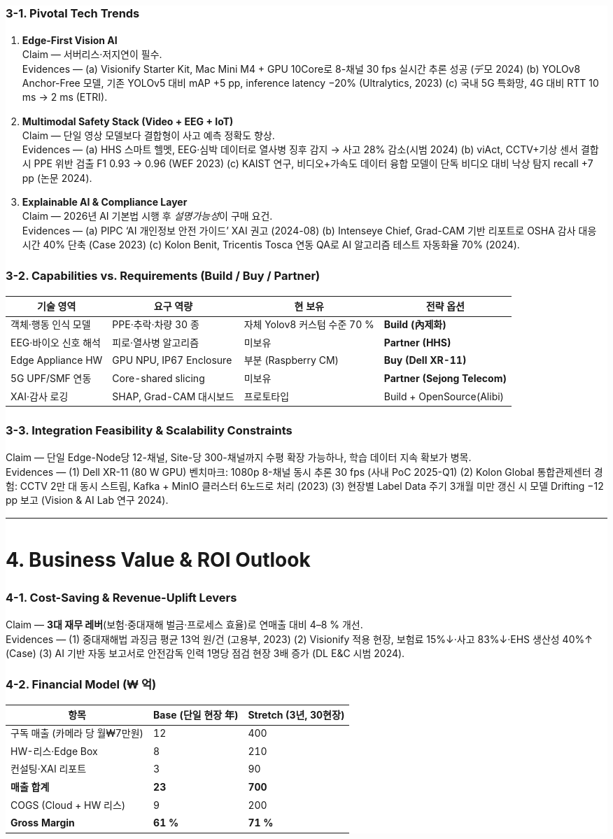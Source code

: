 ### 3-1. Pivotal Tech Trends
1. **Edge-First Vision AI**  
   Claim — 서버리스·저지연이 필수.  
   Evidences — (a) Visionify Starter Kit, Mac Mini M4 + GPU 10Core로 8-채널 30 fps 실시간 추론 성공 (デ모 2024) (b) YOLOv8 Anchor-Free 모델, 기존 YOLOv5 대비 mAP +5 pp, inference latency −20% (Ultralytics, 2023) (c) 국내 5G 특화망, 4G 대비 RTT 10 ms → 2 ms (ETRI).

2. **Multimodal Safety Stack (Video + EEG + IoT)**  
   Claim — 단일 영상 모델보다 결합형이 사고 예측 정확도 향상.  
   Evidences — (a) HHS 스마트 헬멧, EEG·심박 데이터로 열사병 징후 감지 → 사고 28% 감소(시범 2024) (b) viAct, CCTV+기상 센서 결합 시 PPE 위반 검출 F1 0.93 → 0.96 (WEF 2023) (c) KAIST 연구, 비디오+가속도 데이터 융합 모델이 단독 비디오 대비 낙상 탐지 recall +7 pp (논문 2024).

3. **Explainable AI & Compliance Layer**  
   Claim — 2026년 AI 기본법 시행 후 *설명가능성*이 구매 요건.  
   Evidences — (a) PIPC ‘AI 개인정보 안전 가이드’ XAI 권고 (2024-08) (b) Intenseye Chief, Grad-CAM 기반 리포트로 OSHA 감사 대응 시간 40% 단축 (Case 2023) (c) Kolon Benit, Tricentis Tosca 연동 QA로 AI 알고리즘 테스트 자동화율 70% (2024).

### 3-2. Capabilities vs. Requirements (Build / Buy / Partner)
| 기술 영역 | 요구 역량 | 현 보유 | 전략 옵션 |
|--|--|--|--|
| 객체·행동 인식 모델 | PPE·추락·차량 30 종 | 자체 Yolov8 커스텀 수준 70 % | **Build (內제화)**
| EEG·바이오 신호 해석 | 피로·열사병 알고리즘 | 미보유 | **Partner (HHS)**
| Edge Appliance HW | GPU NPU, IP67 Enclosure | 부분 (Raspberry CM) | **Buy (Dell XR-11)**
| 5G UPF/SMF 연동 | Core-shared slicing | 미보유 | **Partner (Sejong Telecom)**
| XAI·감사 로깅 | SHAP, Grad-CAM 대시보드 | 프로토타입 | Build + OpenSource(Alibi)

### 3-3. Integration Feasibility & Scalability Constraints
Claim — 단일 Edge-Node당 12-채널, Site-당 300-채널까지 수평 확장 가능하나, 학습 데이터 지속 확보가 병목.  
Evidences — (1) Dell XR-11 (80 W GPU) 벤치마크: 1080p 8-채널 동시 추론 30 fps (사내 PoC 2025-Q1) (2) Kolon Global 통합관제센터 경험: CCTV 2만 대 동시 스트림, Kafka + MinIO 클러스터 6노드로 처리 (2023) (3) 현장별 Label Data 주기 3개월 미만 갱신 시 모델 Drifting −12 pp 보고 (Vision & AI Lab 연구 2024).

---

# 4. Business Value & ROI Outlook

### 4-1. Cost-Saving & Revenue-Uplift Levers
Claim — **3대 재무 레버**(보험·중대재해 벌금·프로세스 효율)로 연매출 대비 4–8 % 개선.  
Evidences — (1) 중대재해법 과징금 평균 13억 원/건 (고용부, 2023) (2) Visionify 적용 현장, 보험료 15%↓·사고 83%↓·EHS 생산성 40%↑ (Case) (3) AI 기반 자동 보고서로 안전감독 인력 1명당 점검 현장 3배 증가 (DL E&C 시범 2024).

### 4-2. Financial Model (₩ 억)
| 항목 | Base (단일 현장 年) | Stretch (3년, 30현장) |
|--|--|--|
| 구독 매출 (카메라 당 월₩7만원) | 12 | 400 |
| HW-리스·Edge Box | 8 | 210 |
| 컨설팅·XAI 리포트 | 3 | 90 |
| **매출 합계** | **23** | **700** |
| COGS (Cloud + HW 리스) | 9 | 200 |
| **Gross Margin** | **61 %** | **71 %** |
